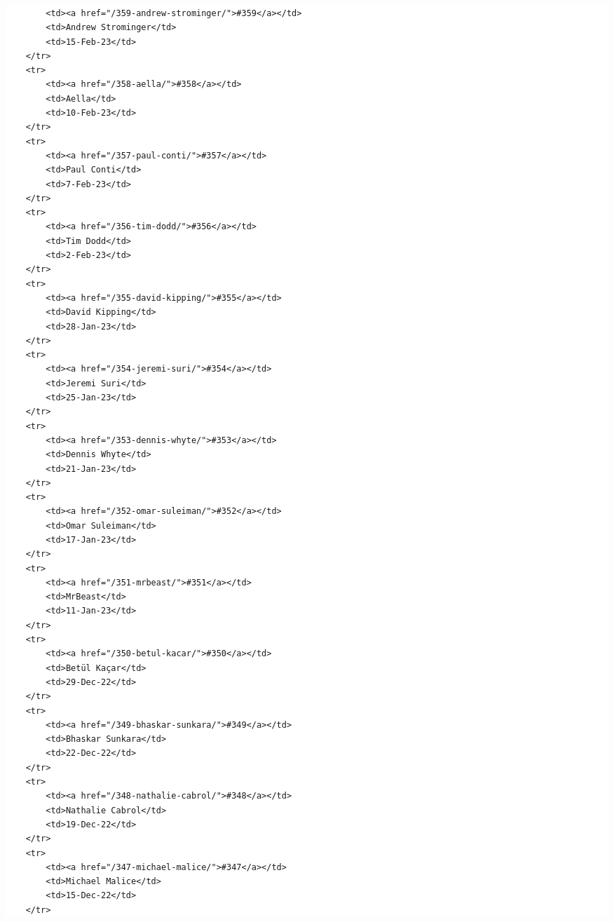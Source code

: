 			<td><a href="/359-andrew-strominger/">#359</a></td>
			<td>Andrew Strominger</td>
			<td>15-Feb-23</td>
		</tr>
		<tr>
			<td><a href="/358-aella/">#358</a></td>
			<td>Aella</td>
			<td>10-Feb-23</td>
		</tr>
		<tr>
			<td><a href="/357-paul-conti/">#357</a></td>
			<td>Paul Conti</td>
			<td>7-Feb-23</td>
		</tr>
		<tr>
			<td><a href="/356-tim-dodd/">#356</a></td>
			<td>Tim Dodd</td>
			<td>2-Feb-23</td>
		</tr>
		<tr>
			<td><a href="/355-david-kipping/">#355</a></td>
			<td>David Kipping</td>
			<td>28-Jan-23</td>
		</tr>
		<tr>
			<td><a href="/354-jeremi-suri/">#354</a></td>
			<td>Jeremi Suri</td>
			<td>25-Jan-23</td>
		</tr>
		<tr>
			<td><a href="/353-dennis-whyte/">#353</a></td>
			<td>Dennis Whyte</td>
			<td>21-Jan-23</td>
		</tr>
		<tr>
			<td><a href="/352-omar-suleiman/">#352</a></td>
			<td>Omar Suleiman</td>
			<td>17-Jan-23</td>
		</tr>
		<tr>
			<td><a href="/351-mrbeast/">#351</a></td>
			<td>MrBeast</td>
			<td>11-Jan-23</td>
		</tr>
		<tr>
			<td><a href="/350-betul-kacar/">#350</a></td>
			<td>Betül Kaçar</td>
			<td>29-Dec-22</td>
		</tr>
		<tr>
			<td><a href="/349-bhaskar-sunkara/">#349</a></td>
			<td>Bhaskar Sunkara</td>
			<td>22-Dec-22</td>
		</tr>
		<tr>
			<td><a href="/348-nathalie-cabrol/">#348</a></td>
			<td>Nathalie Cabrol</td>
			<td>19-Dec-22</td>
		</tr>
		<tr>
			<td><a href="/347-michael-malice/">#347</a></td>
			<td>Michael Malice</td>
			<td>15-Dec-22</td>
		</tr>